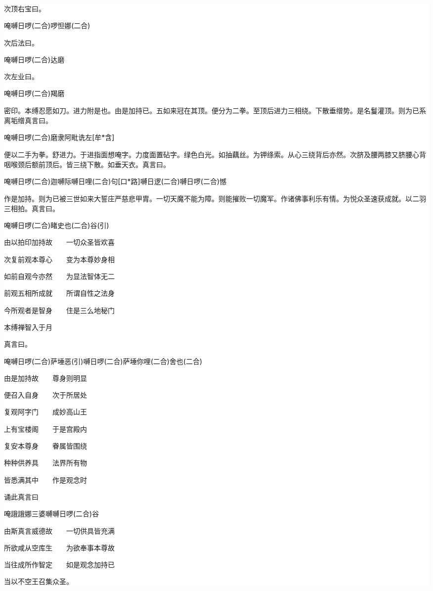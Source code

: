次顶右宝曰。  

唵嚩日啰(二合)啰怛娜(二合)  

次后法曰。  

唵嚩日啰(二合)达磨  

次左业曰。  

唵嚩日啰(二合)羯磨  

密印。本缚忍愿如刀。进力附是也。由是加持已。五如来冠在其顶。便分为二拳。至顶后进力三相绕。下散垂缯势。是名鬘灌顶。则为已系离垢缯真言曰。  

唵嚩日啰(二合)磨隶阿毗诜左[牟*含]  

便以二手为拳。舒进力。于进指面想唵字。力度面置砧字。绿色白光。如抽藕丝。为钾绦索。从心三绕背后亦然。次脐及腰两膝又脐腰心背咽喉颈后额前顶后。皆三绕下散。如垂天衣。真言曰。  

唵嚩日啰(二合)迦嚩际嚩日哩(二合)句[口*路]嚩日逻(二合)嚩日啰(二合)憾  

作是加持。则为已被三世如来大誓庄严慈悲甲胄。一切天魔不能为障。则能摧败一切魔军。作诸佛事利乐有情。为悦众圣速获成就。以二羽三相拍。真言曰。  

唵嚩日啰(二合)睹史也(二合)谷(引)  

由以拍印加持故　　一切众圣皆欢喜  

次复前观本尊心　　变为本尊妙身相  

如前自观今亦然　　为显法智体无二  

前观五相所成就　　所谓自性之法身  

今所观者是智身　　住是三么地秘门  

本缚禅智入于月  

真言曰。  

唵嚩日啰(二合)萨埵恶(引)嚩日啰(二合)萨埵你哩(二合)舍也(二合)  

由是加持故　　尊身则明显  

便召入自身　　次于所居处  

复观阿字门　　成妙高山王  

上有宝楼阁　　于是宫殿内  

复安本尊身　　眷属皆围绕  

种种供养具　　法界所有物  

皆悉满其中　　作是观念时  

诵此真言曰  

唵誐誐娜三婆嚩嚩日啰(二合)谷  

由斯真言威德故　　一切供具皆充满  

所欲咸从空库生　　为欲奉事本尊故  

当往成所作智定　　如是观念加持已  

当以不空王召集众圣。  
